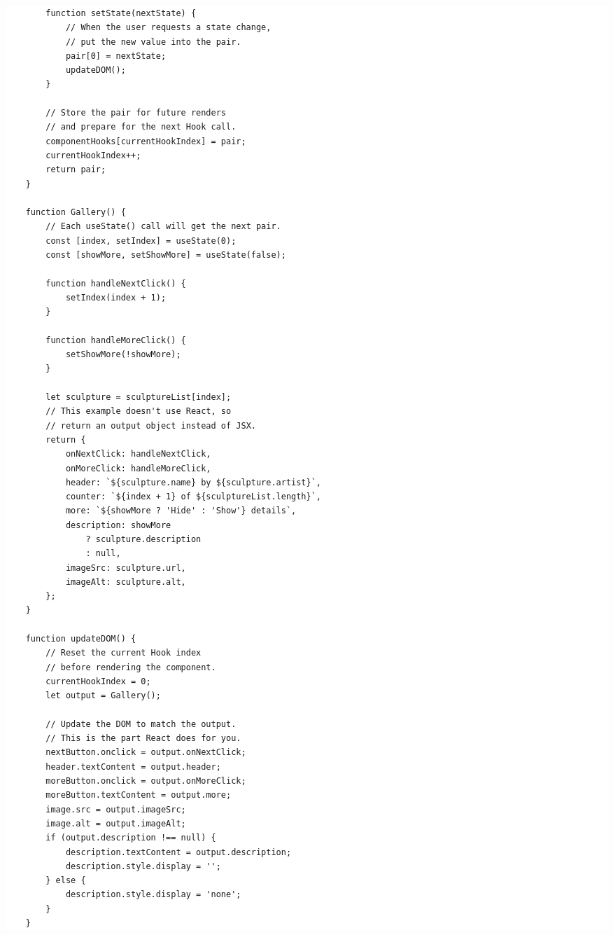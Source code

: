     		function setState(nextState) {
    			// When the user requests a state change,
    			// put the new value into the pair.
    			pair[0] = nextState;
    			updateDOM();
    		}

    		// Store the pair for future renders
    		// and prepare for the next Hook call.
    		componentHooks[currentHookIndex] = pair;
    		currentHookIndex++;
    		return pair;
    	}

    	function Gallery() {
    		// Each useState() call will get the next pair.
    		const [index, setIndex] = useState(0);
    		const [showMore, setShowMore] = useState(false);

    		function handleNextClick() {
    			setIndex(index + 1);
    		}

    		function handleMoreClick() {
    			setShowMore(!showMore);
    		}

    		let sculpture = sculptureList[index];
    		// This example doesn't use React, so
    		// return an output object instead of JSX.
    		return {
    			onNextClick: handleNextClick,
    			onMoreClick: handleMoreClick,
    			header: `${sculpture.name} by ${sculpture.artist}`,
    			counter: `${index + 1} of ${sculptureList.length}`,
    			more: `${showMore ? 'Hide' : 'Show'} details`,
    			description: showMore
    				? sculpture.description
    				: null,
    			imageSrc: sculpture.url,
    			imageAlt: sculpture.alt,
    		};
    	}

    	function updateDOM() {
    		// Reset the current Hook index
    		// before rendering the component.
    		currentHookIndex = 0;
    		let output = Gallery();

    		// Update the DOM to match the output.
    		// This is the part React does for you.
    		nextButton.onclick = output.onNextClick;
    		header.textContent = output.header;
    		moreButton.onclick = output.onMoreClick;
    		moreButton.textContent = output.more;
    		image.src = output.imageSrc;
    		image.alt = output.imageAlt;
    		if (output.description !== null) {
    			description.textContent = output.description;
    			description.style.display = '';
    		} else {
    			description.style.display = 'none';
    		}
    	}
